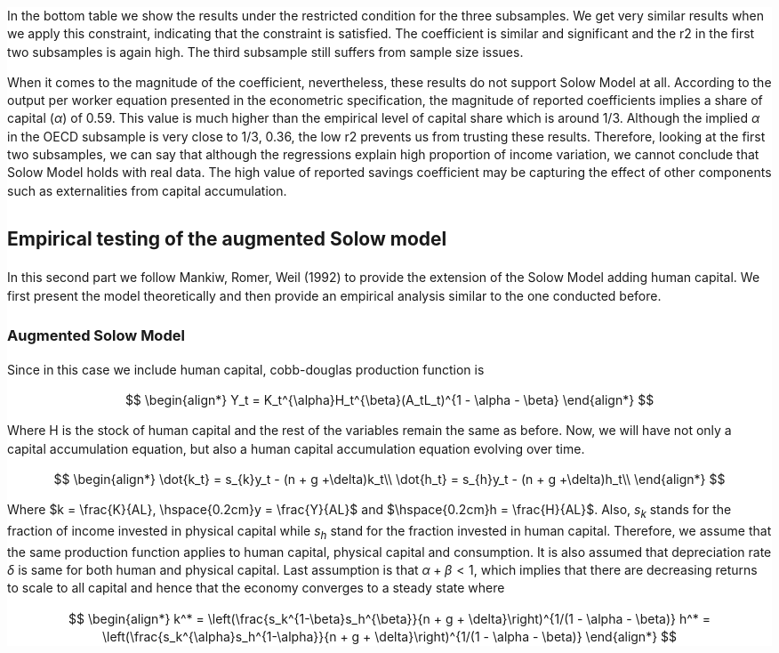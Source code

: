 In the bottom table we show the results under the restricted condition for the three subsamples. We get very similar results when we apply this constraint, indicating that the constraint is satisfied. The coefficient is similar and significant and the r2 in the first two subsamples is again high. The third subsample still suffers from sample size issues. 

When it comes to the magnitude of the coefficient, nevertheless, these results do not support Solow Model at all. According to the output per worker equation presented in the econometric specification, the magnitude of reported coefficients implies a share of capital ($\alpha$) of 0.59. This value is much higher than the empirical level of capital share which is around 1/3. Although the implied $\alpha$ in the OECD subsample is very close to 1/3, 0.36, the low r2 prevents us from trusting these results. Therefore, looking at the first two subsamples, we can say that although the regressions explain high proportion of income variation, we cannot conclude that Solow Model holds with real data. The high value of reported savings coefficient may be capturing the effect of other components such as externalities from capital accumulation.
</div>

## Empirical testing of the augmented Solow model

<div style={{ textAlign: 'justify' }}>

In this second part we follow Mankiw, Romer, Weil (1992) to provide the extension of the Solow Model adding human capital. We first present the model theoretically and then provide an empirical analysis similar to the one conducted before. 

### Augmented Solow Model
Since in this case we include human capital, cobb-douglas production function is 

$$
\begin{align*}
Y_t = K_t^{\alpha}H_t^{\beta}(A_tL_t)^{1 - \alpha - \beta}
\end{align*}
$$

Where H is the stock of human capital and the rest of the variables remain the same as before. Now, we will have not only a capital accumulation equation, but also a human capital accumulation equation evolving over time.

$$
\begin{align*}
\dot{k_t} = s_{k}y_t - (n + g +\delta)k_t\\ 
\dot{h_t} = s_{h}y_t - (n + g +\delta)h_t\\
\end{align*}
$$

Where $k = \frac{K}{AL}, \hspace{0.2cm}y = \frac{Y}{AL}$ and $\hspace{0.2cm}h = \frac{H}{AL}$. Also, $s_{k}$ stands for the fraction of income invested in physical capital while $s_{h}$ stand for the fraction invested in human capital. Therefore, we assume that the same production function applies to human capital, physical capital and consumption. It is also assumed that depreciation rate $\delta$ is same for both human and physical capital. Last assumption is that $\alpha + \beta < 1$, which implies that there are decreasing returns to scale to all capital and hence that the economy converges to a steady state where

$$
\begin{align*}
k^* = \left(\frac{s_k^{1-\beta}s_h^{\beta}}{n + g + \delta}\right)^{1/(1 - \alpha - \beta)}
h^* = \left(\frac{s_k^{\alpha}s_h^{1-\alpha}}{n + g + \delta}\right)^{1/(1 - \alpha - \beta)}
\end{align*}
$$
